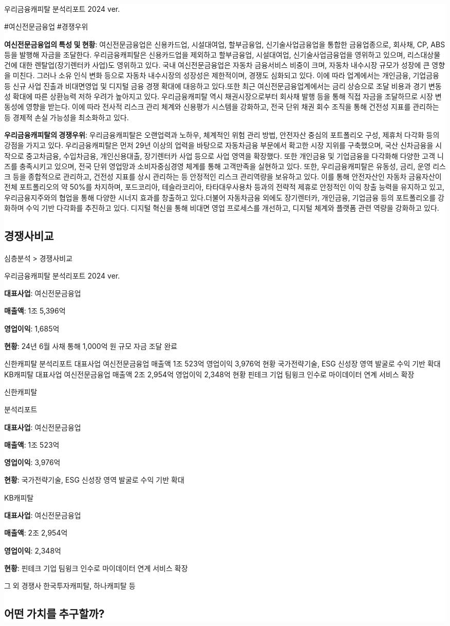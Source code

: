 우리금융캐피탈 분석리포트 2024 ver.

#여신전문금융업 #경쟁우위

**여신전문금융업의 특성 및 현황**: 여신전문금융업은 신용카드업, 시설대여업, 할부금융업, 신기술사업금융업을 통합한 금융업종으로, 회사채, CP, ABS 등을 발행해 자금을 조달한다. 우리금융캐피탈은 신용카드업을 제외하고 할부금융업, 시설대여업, 신기술사업금융업을 영위하고 있으며, 리스대상물건에 대한 렌탈업(장기렌터카 사업)도 영위하고 있다. 국내 여신전문금융업은 자동차 금융서비스 비중이 크며, 자동차 내수시장 규모가 성장에 큰 영향을 미친다. 그러나 소유 인식 변화 등으로 자동차 내수시장의 성장성은 제한적이며, 경쟁도 심화되고 있다. 이에 따라 업계에서는 개인금융, 기업금융 등 신규 사업 진출과 비대면영업 및 디지털 금융 경쟁 확대에 대응하고 있다.또한 최근 여신전문금융업계에서는 금리 상승으로 조달 비용과 경기 변동성 확대에 따른 상환능력 저하 우려가 높아지고 있다. 우리금융캐피탈 역시 채권시장으로부터 회사채 발행 등을 통해 직접 자금을 조달하므로 시장 변동성에 영향을 받는다. 이에 따라 전사적 리스크 관리 체계와 신용평가 시스템을 강화하고, 전국 단위 채권 회수 조직을 통해 건전성 지표를 관리하는 등 경제적 손실 가능성을 최소화하고 있다.

**우리금융캐피탈의 경쟁우위**: 우리금융캐피탈은 오랜업력과 노하우, 체계적인 위험 관리 방법, 안전자산 중심의 포트폴리오 구성, 제휴처 다각화 등의 강점을 가지고 있다.  우리금융캐피탈은 먼저 29년 이상의 업력을 바탕으로 자동차금융 부문에서 확고한 시장 지위를 구축했으며, 국산 신차금융을 시작으로 중고차금융, 수입차금융, 개인신용대출, 장기렌터카 사업 등으로 사업 영역을 확장했다. 또한 개인금융 및 기업금융을 다각화해 다양한 고객 니즈를 충족시키고 있으며, 전국 단위 영업망과 소비자중심경영 체계를 통해 고객만족을 실현하고 있다. 또한, 우리금융캐피탈은 유동성, 금리, 운영 리스크 등을 종합적으로 관리하고, 건전성 지표를 상시 관리하는 등 안정적인 리스크 관리역량을 보유하고 있다. 이를 통해 안전자산인 자동차 금융자산이 전체 포트폴리오의 약 50%를 차지하며, 포드코리아, 테슬라코리아, 타타대우사용차 등과의 전략적 제휴로 안정적인 이익 창출 능력을 유지하고 있고, 우리금융지주와의 협업을 통해 다양한 시너지 효과를 창출하고 있다.더불어 자동차금융 외에도 장기렌터카, 개인금융, 기업금융 등의 포트폴리오를 강화하며 수익 기반 다각화를 추진하고 있다. 디지털 혁신을 통해 비대면 영업 프로세스를 개선하고, 디지털 체계와 플랫폼 관련 역량을 강화하고 있다.

## 경쟁사비교

심층분석 > 경쟁사비교

우리금융캐피탈 분석리포트 2024 ver.

**대표사업**: 여신전문금융업

**매출액**: 1조 5,396억

**영업이익**: 1,685억

**현황**: 24년 6월 사채 통해 1,000억 원 규모 자금 조달 완료

신한캐피탈 분석리포트 대표사업 여신전문금융업 매출액 1조 523억 영업이익 3,976억 현황 국가전략기술, ESG 신성장 영역 발굴로 수익 기반 확대
KB캐피탈  대표사업 여신전문금융업 매출액 2조 2,954억 영업이익 2,348억 현황 핀테크 기업 팀윙크 인수로 마이데이터 연계 서비스 확장

신한캐피탈

분석리포트

**대표사업**: 여신전문금융업

**매출액**: 1조 523억

**영업이익**: 3,976억

**현황**: 국가전략기술, ESG 신성장 영역 발굴로 수익 기반 확대

KB캐피탈

**대표사업**: 여신전문금융업

**매출액**: 2조 2,954억

**영업이익**: 2,348억

**현황**: 핀테크 기업 팀윙크 인수로 마이데이터 연계 서비스 확장

그 외 경쟁사 한국투자캐피탈, 하나캐피탈 등

## 어떤 가치를 추구할까?
